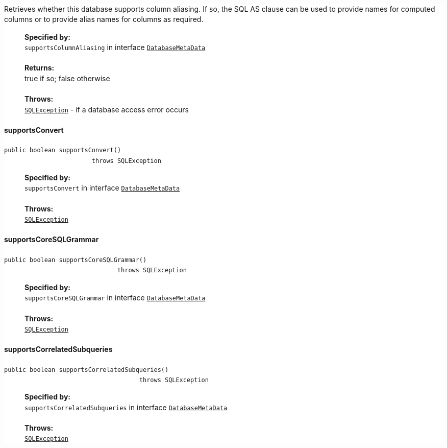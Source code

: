 Retrieves whether this database supports column aliasing. If so, the SQL AS clause can be used to provide names for computed columns or to provide alias names for columns as required.
<dl><dt style="margin-left: 40px;"><span class="overrideSpecifyLabel"><strong>Specified by:</strong></span></dt><dd style="margin-left: 40px;"><code>supportsColumnAliasing</code> in interface <code><a href="http://java.sun.com/j2se/1.5.0/docs/api/java/sql/DatabaseMetaData.html?is-external=true" title="class or interface in java.sql">DatabaseMetaData</a></code></dd><dt style="margin-left: 40px;"><br><span class="returnLabel"><strong>Returns:</strong></span></dt><dd style="margin-left: 40px;">true if so; false otherwise</dd><dt style="margin-left: 40px;"><br><span class="throwsLabel"><strong>Throws:</strong></span></dt><dd style="margin-left: 40px;"><code><a href="http://java.sun.com/j2se/1.5.0/docs/api/java/sql/SQLException.html?is-external=true" title="class or interface in java.sql">SQLException</a></code> - if a database access error occurs</dd></dl>




#### **supportsConvert**

```
public boolean supportsConvert()
                        throws SQLException
```
<dl><dt style="margin-left: 40px;"><span class="overrideSpecifyLabel"><strong>Specified by:</strong></span></dt><dd style="margin-left: 40px;"><code>supportsConvert</code> in interface <code><a href="http://java.sun.com/j2se/1.5.0/docs/api/java/sql/DatabaseMetaData.html?is-external=true" title="class or interface in java.sql">DatabaseMetaData</a></code></dd><dt style="margin-left: 40px;"><br><span class="throwsLabel"><strong>Throws:</strong></span></dt><dd style="margin-left: 40px;"><code><a href="http://java.sun.com/j2se/1.5.0/docs/api/java/sql/SQLException.html?is-external=true" title="class or interface in java.sql">SQLException</a></code></dd></dl>




#### **supportsCoreSQLGrammar**

```
public boolean supportsCoreSQLGrammar()
                               throws SQLException
```
<dl><dt style="margin-left: 40px;"><span class="overrideSpecifyLabel"><strong>Specified by:</strong></span></dt><dd style="margin-left: 40px;"><code>supportsCoreSQLGrammar</code> in interface <code><a href="http://java.sun.com/j2se/1.5.0/docs/api/java/sql/DatabaseMetaData.html?is-external=true" title="class or interface in java.sql">DatabaseMetaData</a></code></dd><dt style="margin-left: 40px;"><br><span class="throwsLabel"><strong>Throws:</strong></span></dt><dd style="margin-left: 40px;"><code><a href="http://java.sun.com/j2se/1.5.0/docs/api/java/sql/SQLException.html?is-external=true" title="class or interface in java.sql">SQLException</a></code></dd></dl>




#### **supportsCorrelatedSubqueries**

```
public boolean supportsCorrelatedSubqueries()
                                     throws SQLException
```
<dl><dt style="margin-left: 40px;"><span class="overrideSpecifyLabel"><strong>Specified by:</strong></span></dt><dd style="margin-left: 40px;"><code>supportsCorrelatedSubqueries</code> in interface <code><a href="http://java.sun.com/j2se/1.5.0/docs/api/java/sql/DatabaseMetaData.html?is-external=true" title="class or interface in java.sql">DatabaseMetaData</a></code></dd><dt style="margin-left: 40px;"><br><span class="throwsLabel"><strong>Throws:</strong></span></dt><dd style="margin-left: 40px;"><code><a href="http://java.sun.com/j2se/1.5.0/docs/api/java/sql/SQLException.html?is-external=true" title="class or interface in java.sql">SQLException</a></code></dd></dl>
